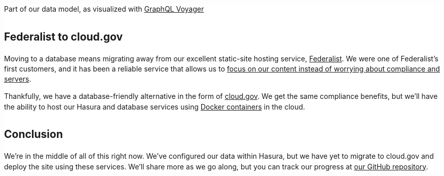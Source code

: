 <span class="caption">Part of our data model, as visualized with <a href="https://github.com/APIs-guru/graphql-voyager">GraphQL Voyager</a></span>

## Federalist to cloud.gov

Moving to a database means migrating away from our excellent static-site hosting service, [Federalist](https://federalist.18f.gov/). We were one of Federalist’s first customers, and it has been a reliable service that allows us to [focus on our content instead of worrying about compliance and servers](https://federalist.18f.gov/assets/documents/doi-success.pdf).

Thankfully, we have a database-friendly alternative in the form of [cloud.gov](https://cloud.gov/). We get the same compliance benefits, but we’ll have the ability to host our Hasura and database services using [Docker containers](https://www.docker.com/) in the cloud.

## Conclusion

We’re in the middle of all of this right now. We’ve configured our data within Hasura, but we have yet to migrate to cloud.gov and deploy the site using these services. We’ll share more as we go along, but you can track our progress at [our GitHub repository](https://github.com/ONRR/doi-extractives-data).
